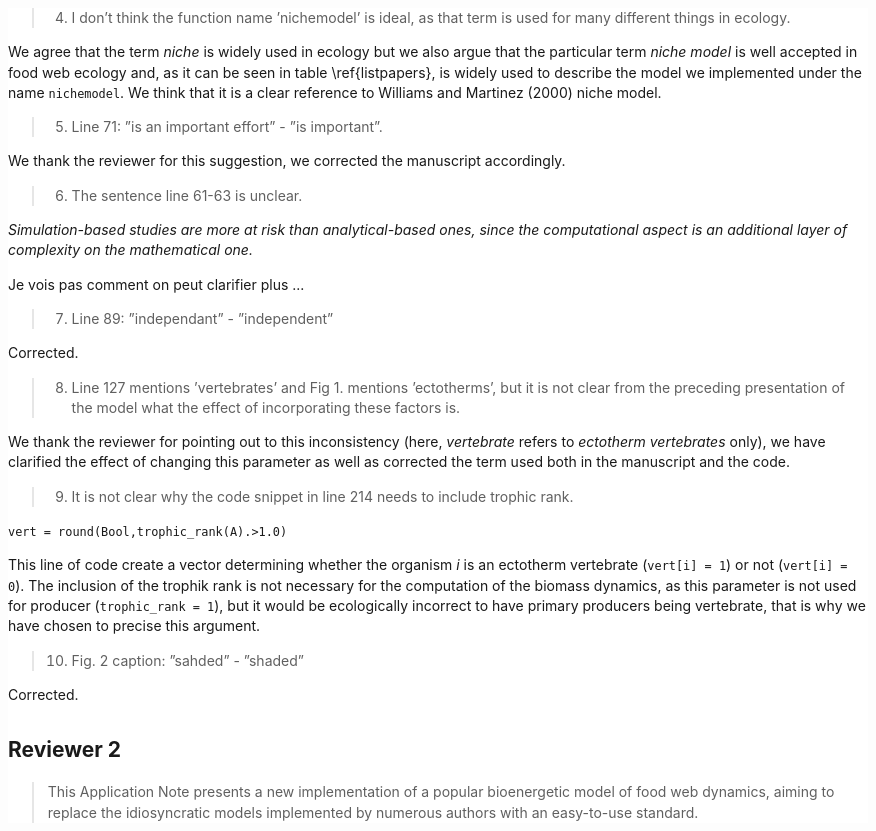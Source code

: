 > 4. I don’t think the function name ’nichemodel’ is ideal, as that term
 is used for many different things in ecology.

 We agree that the term *niche* is widely used in ecology but we also argue that
 the particular term *niche model* is well accepted in food web ecology and, as
 it  can be seen in table \ref{listpapers}, is widely used to describe the model
 we implemented under the name `nichemodel`. We think that it is a clear
 reference to Williams and Martinez (2000) niche model.

>  5. Line 71: ”is an important effort” - ”is important”.

We thank the reviewer for this suggestion, we corrected the manuscript
accordingly.

> 6. The sentence line 61-63 is unclear.

*Simulation-based studies are more at risk than analytical-based ones, since
the computational aspect is an additional layer of complexity on the
mathematical one.*

Je vois pas comment on peut clarifier plus ...

> 7. Line 89: ”independant” - ”independent”

Corrected.

> 8. Line 127 mentions ’vertebrates’ and Fig 1. mentions ’ectotherms’,
 but it is not clear from the preceding presentation of the model what the
 effect of incorporating these factors is.

 We thank the reviewer for pointing out to this inconsistency (here,
 *vertebrate* refers to *ectotherm vertebrates* only), we have clarified the
 effect of changing this parameter as well as corrected the term used both in
 the manuscript and the code.

> 9. It is not clear why the code snippet in line 214 needs to include
 trophic rank.

 `vert = round(Bool,trophic_rank(A).>1.0)`

This line of code create a vector determining whether the organism $i$ is an
ectotherm vertebrate (`vert[i] = 1`) or not (`vert[i] = 0`). The inclusion of
the trophik rank is not necessary for the computation of the biomass dynamics,
as this parameter is not used for producer (`trophic_rank = 1`), but it would be
ecologically incorrect to have primary producers being vertebrate, that is why
we have chosen to precise this argument.

 > 10. Fig. 2 caption: ”sahded” - ”shaded”

Corrected.

## Reviewer 2

>  This Application Note presents a new implementation of a popular
 bioenergetic model of food web dynamics, aiming to replace the
 idiosyncratic models implemented by numerous authors with an easy-to-use
 standard.
